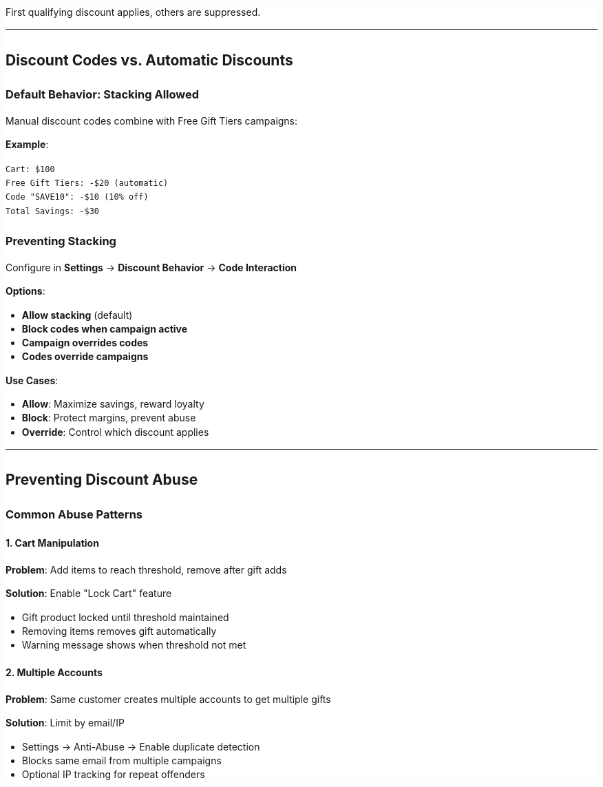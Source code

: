 First qualifying discount applies, others are suppressed.

---

## Discount Codes vs. Automatic Discounts

### Default Behavior: Stacking Allowed
Manual discount codes combine with Free Gift Tiers campaigns:

**Example**:
```
Cart: $100
Free Gift Tiers: -$20 (automatic)
Code "SAVE10": -$10 (10% off)
Total Savings: -$30
```

### Preventing Stacking
Configure in **Settings** → **Discount Behavior** → **Code Interaction**

**Options**:
- **Allow stacking** (default)
- **Block codes when campaign active**
- **Campaign overrides codes**
- **Codes override campaigns**

**Use Cases**:
- **Allow**: Maximize savings, reward loyalty
- **Block**: Protect margins, prevent abuse
- **Override**: Control which discount applies

---

## Preventing Discount Abuse

### Common Abuse Patterns

#### 1. Cart Manipulation
**Problem**: Add items to reach threshold, remove after gift adds

**Solution**: Enable "Lock Cart" feature
- Gift product locked until threshold maintained
- Removing items removes gift automatically
- Warning message shows when threshold not met

#### 2. Multiple Accounts
**Problem**: Same customer creates multiple accounts to get multiple gifts

**Solution**: Limit by email/IP
- Settings → Anti-Abuse → Enable duplicate detection
- Blocks same email from multiple campaigns
- Optional IP tracking for repeat offenders
